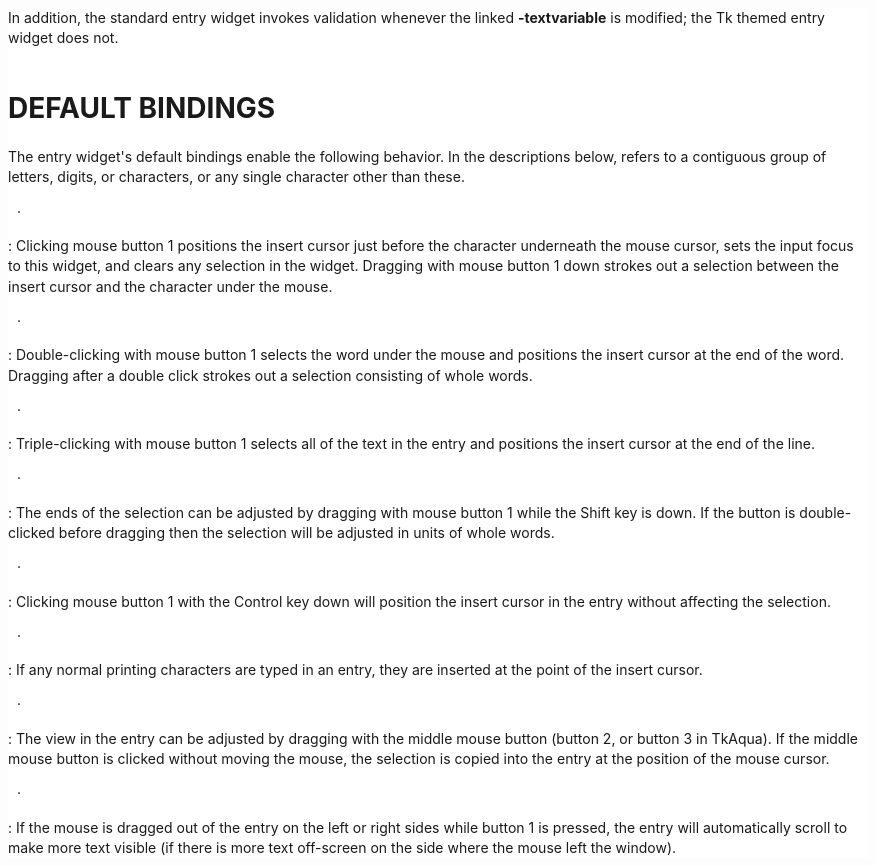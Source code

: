 In addition, the standard entry widget invokes validation whenever the
linked **-textvariable** is modified; the Tk themed entry widget does
not.

# DEFAULT BINDINGS

The entry widget\'s default bindings enable the following behavior. In
the descriptions below, refers to a contiguous group of letters, digits,
or characters, or any single character other than these.

 ·

:   Clicking mouse button 1 positions the insert cursor just before the
    character underneath the mouse cursor, sets the input focus to this
    widget, and clears any selection in the widget. Dragging with mouse
    button 1 down strokes out a selection between the insert cursor and
    the character under the mouse.

 ·

:   Double-clicking with mouse button 1 selects the word under the mouse
    and positions the insert cursor at the end of the word. Dragging
    after a double click strokes out a selection consisting of whole
    words.

 ·

:   Triple-clicking with mouse button 1 selects all of the text in the
    entry and positions the insert cursor at the end of the line.

 ·

:   The ends of the selection can be adjusted by dragging with mouse
    button 1 while the Shift key is down. If the button is
    double-clicked before dragging then the selection will be adjusted
    in units of whole words.

 ·

:   Clicking mouse button 1 with the Control key down will position the
    insert cursor in the entry without affecting the selection.

 ·

:   If any normal printing characters are typed in an entry, they are
    inserted at the point of the insert cursor.

 ·

:   The view in the entry can be adjusted by dragging with the middle
    mouse button (button 2, or button 3 in TkAqua). If the middle mouse
    button is clicked without moving the mouse, the selection is copied
    into the entry at the position of the mouse cursor.

 ·

:   If the mouse is dragged out of the entry on the left or right sides
    while button 1 is pressed, the entry will automatically scroll to
    make more text visible (if there is more text off-screen on the side
    where the mouse left the window).
